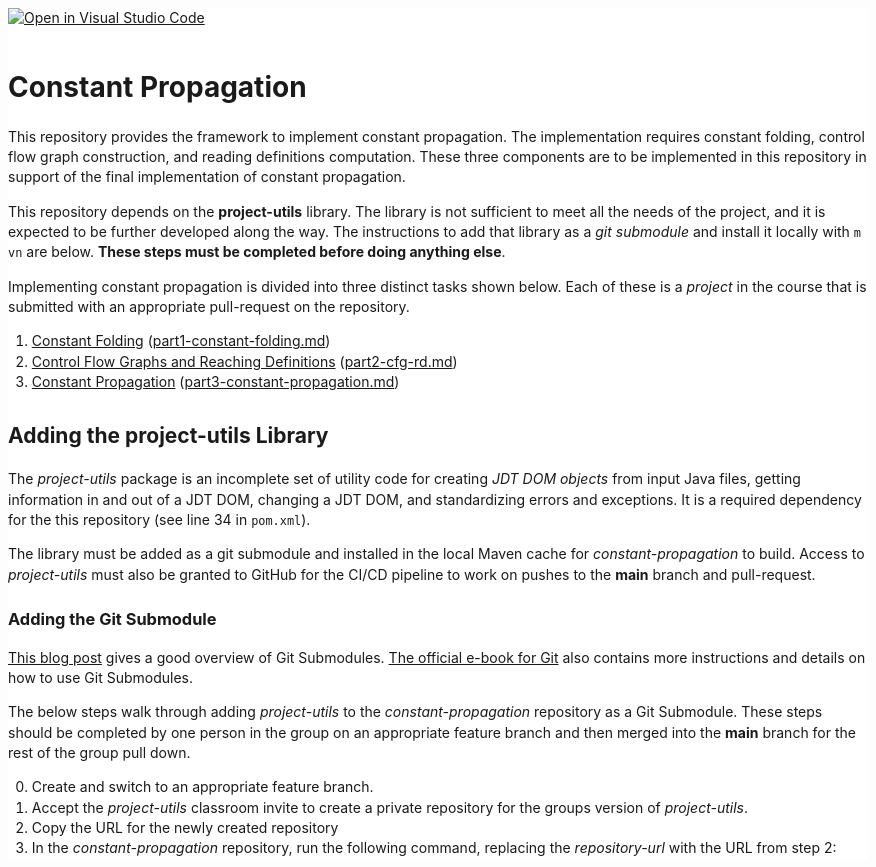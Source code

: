 [![Open in Visual Studio Code](https://classroom.github.com/assets/open-in-vscode-f059dc9a6f8d3a56e377f745f24479a46679e63a5d9fe6f495e02850cd0d8118.svg)](https://classroom.github.com/online_ide?assignment_repo_id=5888922&assignment_repo_type=AssignmentRepo)
# Constant Propagation

This repository provides the framework to implement constant propagation. The implementation requires constant folding, control flow graph construction, and reading definitions computation. These three components are to be implemented in this repository in support of the final implementation of constant propagation. 

This repository depends on the **project-utils** library. The library is not sufficient to meet all the needs of the project, and it is expected to be further developed along the way. The instructions to add that library as a *git submodule* and install it locally with `mvn` are below.  **These steps must be completed before doing anything else**.

Implementing constant propagation is divided into three distinct tasks shown below. Each of these is a *project* in the course that is submitted with an appropriate pull-request on the repository.

  1. [Constant Folding](part1-constant-folding.md) ([part1-constant-folding.md](part1-constant-folding.md))
  2. [Control Flow Graphs and Reaching Definitions](part2-cfg-rd.md) ([part2-cfg-rd.md](part2-cfg-rd.md))
  3. [Constant Propagation](part3-constant-propagation.md) ([part3-constant-propagation.md](part3-constant-propagation.md))

## Adding the project-utils Library

The *project-utils* package is an incomplete set of utility code for creating *JDT DOM objects* from input Java files, getting information in and out of a JDT DOM, changing a JDT DOM, and standardizing errors and exceptions. It is a required dependency for the this repository (see line 34 in `pom.xml`).

The library must be added as a git submodule and installed in the local Maven cache for *constant-propagation* to build. Access to *project-utils* must also be granted to GitHub for the CI/CD pipeline to work on pushes to the **main** branch and pull-request.  

### Adding the Git Submodule

[This blog post](https://github.blog/2016-02-01-working-with-submodules/) gives a good overview of Git Submodules. [The official e-book for Git](https://git-scm.com/book/en/v2/Git-Tools-Submodules) also contains more instructions and details on how to use Git Submodules.

The below steps walk through adding *project-utils* to the *constant-propagation* repository as a Git Submodule. These steps should be completed by one person in the group on an appropriate feature branch and then merged into the **main** branch for the rest of the group pull down.

  0. Create and switch to an appropriate feature branch.
  1. Accept the *project-utils* classroom invite to create a private repository for the groups version of *project-utils*.
  2. Copy the URL for the newly created repository 
  3. In the *constant-propagation* repository, run the following command, replacing the *repository-url* with the URL from step 2:
